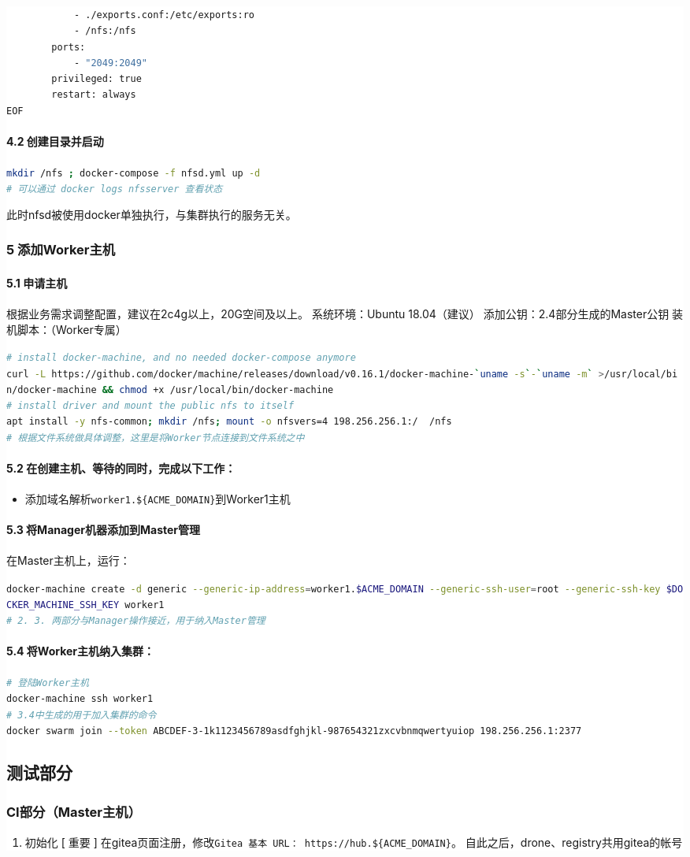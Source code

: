 ```sh
            - ./exports.conf:/etc/exports:ro
            - /nfs:/nfs
        ports:
            - "2049:2049"
        privileged: true
        restart: always
EOF
```
#### 4.2 创建目录并启动
```sh
mkdir /nfs ; docker-compose -f nfsd.yml up -d
# 可以通过 docker logs nfsserver 查看状态
```
此时nfsd被使用docker单独执行，与集群执行的服务无关。

### 5 添加Worker主机
#### 5.1 申请主机
根据业务需求调整配置，建议在2c4g以上，20G空间及以上。
系统环境：Ubuntu 18.04（建议）
添加公钥：2.4部分生成的Master公钥
装机脚本：（Worker专属）
```sh
# install docker-machine, and no needed docker-compose anymore
curl -L https://github.com/docker/machine/releases/download/v0.16.1/docker-machine-`uname -s`-`uname -m` >/usr/local/bin/docker-machine && chmod +x /usr/local/bin/docker-machine
# install driver and mount the public nfs to itself
apt install -y nfs-common; mkdir /nfs; mount -o nfsvers=4 198.256.256.1:/  /nfs
# 根据文件系统做具体调整，这里是将Worker节点连接到文件系统之中
```
#### 5.2 在创建主机、等待的同时，完成以下工作：
- 添加域名解析``worker1.${ACME_DOMAIN}``到Worker1主机

#### 5.3 将Manager机器添加到Master管理
在Master主机上，运行：
```sh
docker-machine create -d generic --generic-ip-address=worker1.$ACME_DOMAIN --generic-ssh-user=root --generic-ssh-key $DOCKER_MACHINE_SSH_KEY worker1
# 2. 3. 两部分与Manager操作接近，用于纳入Master管理
```
#### 5.4 将Worker主机纳入集群：
```sh
# 登陆Worker主机
docker-machine ssh worker1
# 3.4中生成的用于加入集群的命令
docker swarm join --token ABCDEF-3-1k1123456789asdfghjkl-987654321zxcvbnmqwertyuiop 198.256.256.1:2377 
```
## 测试部分
### CI部分（Master主机）
1. 初始化
    [ 重要 ] 在gitea页面注册，修改``Gitea 基本 URL： https://hub.${ACME_DOMAIN}``。
    自此之后，drone、registry共用gitea的帐号
